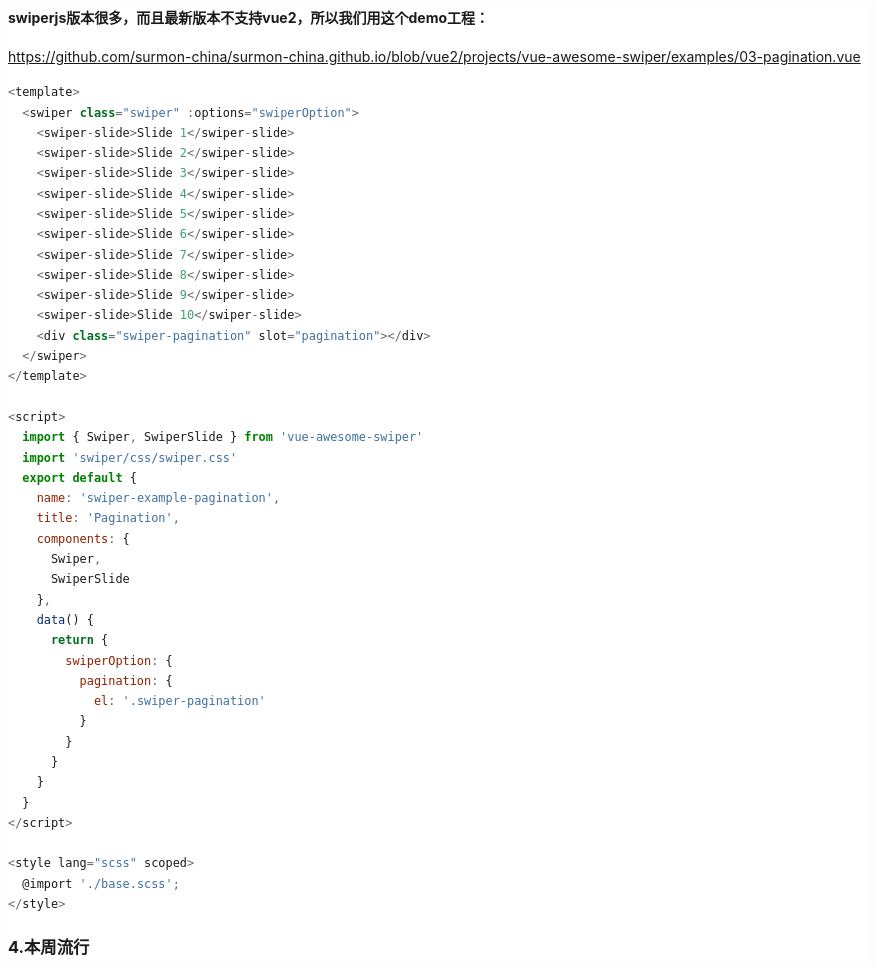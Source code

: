 #### swiperjs版本很多，而且最新版本不支持vue2，所以我们用这个demo工程：

https://github.com/surmon-china/surmon-china.github.io/blob/vue2/projects/vue-awesome-swiper/examples/03-pagination.vue


```javascript
<template>
  <swiper class="swiper" :options="swiperOption">
    <swiper-slide>Slide 1</swiper-slide>
    <swiper-slide>Slide 2</swiper-slide>
    <swiper-slide>Slide 3</swiper-slide>
    <swiper-slide>Slide 4</swiper-slide>
    <swiper-slide>Slide 5</swiper-slide>
    <swiper-slide>Slide 6</swiper-slide>
    <swiper-slide>Slide 7</swiper-slide>
    <swiper-slide>Slide 8</swiper-slide>
    <swiper-slide>Slide 9</swiper-slide>
    <swiper-slide>Slide 10</swiper-slide>
    <div class="swiper-pagination" slot="pagination"></div>
  </swiper>
</template>

<script>
  import { Swiper, SwiperSlide } from 'vue-awesome-swiper'
  import 'swiper/css/swiper.css'
  export default {
    name: 'swiper-example-pagination',
    title: 'Pagination',
    components: {
      Swiper,
      SwiperSlide
    },
    data() {
      return {
        swiperOption: {
          pagination: {
            el: '.swiper-pagination'
          }
        }
      }
    }
  }
</script>

<style lang="scss" scoped>
  @import './base.scss';
</style>
```



### 4.本周流行

